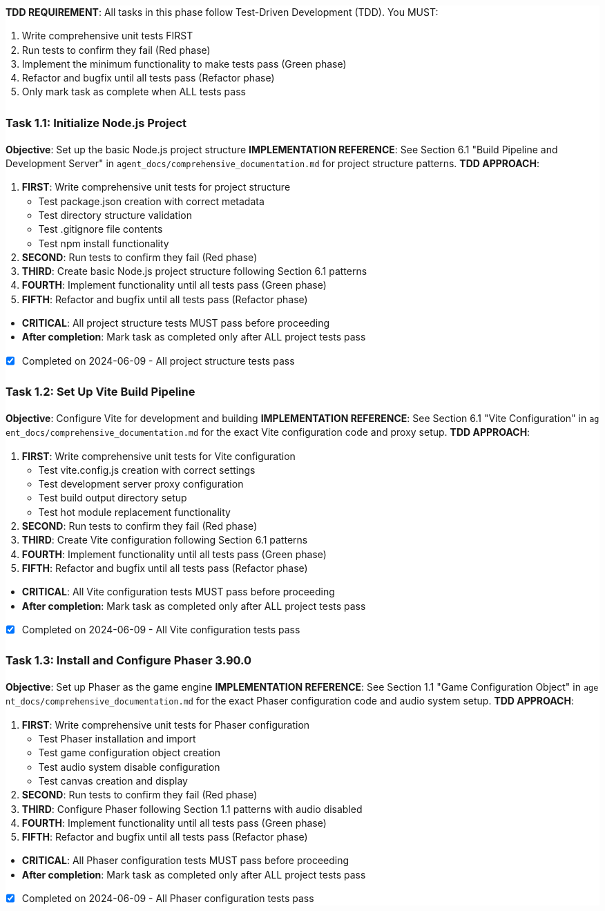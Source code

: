 **TDD REQUIREMENT**: All tasks in this phase follow Test-Driven Development (TDD). You MUST:
1. Write comprehensive unit tests FIRST
2. Run tests to confirm they fail (Red phase)
3. Implement the minimum functionality to make tests pass (Green phase)
4. Refactor and bugfix until all tests pass (Refactor phase)
5. Only mark task as complete when ALL tests pass

### Task 1.1: Initialize Node.js Project
**Objective**: Set up the basic Node.js project structure
**IMPLEMENTATION REFERENCE**: See Section 6.1 "Build Pipeline and Development Server" in `agent_docs/comprehensive_documentation.md` for project structure patterns.
**TDD APPROACH**:
1. **FIRST**: Write comprehensive unit tests for project structure
   - Test package.json creation with correct metadata
   - Test directory structure validation
   - Test .gitignore file contents
   - Test npm install functionality
2. **SECOND**: Run tests to confirm they fail (Red phase)
3. **THIRD**: Create basic Node.js project structure following Section 6.1 patterns
4. **FOURTH**: Implement functionality until all tests pass (Green phase)
5. **FIFTH**: Refactor and bugfix until all tests pass (Refactor phase)
- **CRITICAL**: All project structure tests MUST pass before proceeding
- **After completion**: Mark task as completed only after ALL project tests pass
- [x] Completed on 2024-06-09 - All project structure tests pass

### Task 1.2: Set Up Vite Build Pipeline
**Objective**: Configure Vite for development and building
**IMPLEMENTATION REFERENCE**: See Section 6.1 "Vite Configuration" in `agent_docs/comprehensive_documentation.md` for the exact Vite configuration code and proxy setup.
**TDD APPROACH**:
1. **FIRST**: Write comprehensive unit tests for Vite configuration
   - Test vite.config.js creation with correct settings
   - Test development server proxy configuration
   - Test build output directory setup
   - Test hot module replacement functionality
2. **SECOND**: Run tests to confirm they fail (Red phase)
3. **THIRD**: Create Vite configuration following Section 6.1 patterns
4. **FOURTH**: Implement functionality until all tests pass (Green phase)
5. **FIFTH**: Refactor and bugfix until all tests pass (Refactor phase)
- **CRITICAL**: All Vite configuration tests MUST pass before proceeding
- **After completion**: Mark task as completed only after ALL project tests pass
- [x] Completed on 2024-06-09 - All Vite configuration tests pass

### Task 1.3: Install and Configure Phaser 3.90.0
**Objective**: Set up Phaser as the game engine
**IMPLEMENTATION REFERENCE**: See Section 1.1 "Game Configuration Object" in `agent_docs/comprehensive_documentation.md` for the exact Phaser configuration code and audio system setup.
**TDD APPROACH**:
1. **FIRST**: Write comprehensive unit tests for Phaser configuration
   - Test Phaser installation and import
   - Test game configuration object creation
   - Test audio system disable configuration
   - Test canvas creation and display
2. **SECOND**: Run tests to confirm they fail (Red phase)
3. **THIRD**: Configure Phaser following Section 1.1 patterns with audio disabled
4. **FOURTH**: Implement functionality until all tests pass (Green phase)
5. **FIFTH**: Refactor and bugfix until all tests pass (Refactor phase)
- **CRITICAL**: All Phaser configuration tests MUST pass before proceeding
- **After completion**: Mark task as completed only after ALL project tests pass
- [x] Completed on 2024-06-09 - All Phaser configuration tests pass
